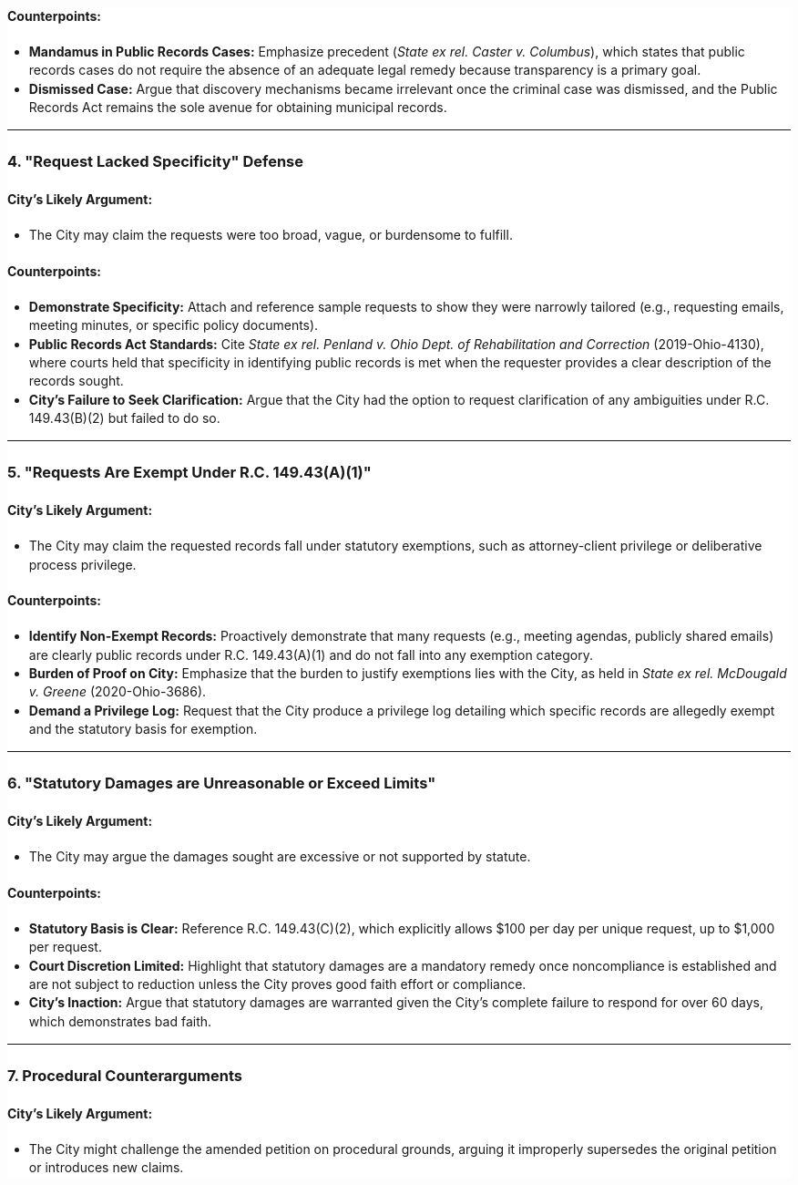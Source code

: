 
#### **Counterpoints:**
- **Mandamus in Public Records Cases:** Emphasize precedent (*State ex rel. Caster v. Columbus*), which states that public records cases do not require the absence of an adequate legal remedy because transparency is a primary goal.
- **Dismissed Case:** Argue that discovery mechanisms became irrelevant once the criminal case was dismissed, and the Public Records Act remains the sole avenue for obtaining municipal records.

---

### **4. "Request Lacked Specificity" Defense**
#### **City’s Likely Argument:**
- The City may claim the requests were too broad, vague, or burdensome to fulfill.

#### **Counterpoints:**
- **Demonstrate Specificity:** Attach and reference sample requests to show they were narrowly tailored (e.g., requesting emails, meeting minutes, or specific policy documents).
- **Public Records Act Standards:** Cite *State ex rel. Penland v. Ohio Dept. of Rehabilitation and Correction* (2019-Ohio-4130), where courts held that specificity in identifying public records is met when the requester provides a clear description of the records sought.
- **City’s Failure to Seek Clarification:** Argue that the City had the option to request clarification of any ambiguities under R.C. 149.43(B)(2) but failed to do so.

---

### **5. "Requests Are Exempt Under R.C. 149.43(A)(1)"**
#### **City’s Likely Argument:**
- The City may claim the requested records fall under statutory exemptions, such as attorney-client privilege or deliberative process privilege.

#### **Counterpoints:**
- **Identify Non-Exempt Records:** Proactively demonstrate that many requests (e.g., meeting agendas, publicly shared emails) are clearly public records under R.C. 149.43(A)(1) and do not fall into any exemption category.
- **Burden of Proof on City:** Emphasize that the burden to justify exemptions lies with the City, as held in *State ex rel. McDougald v. Greene* (2020-Ohio-3686).
- **Demand a Privilege Log:** Request that the City produce a privilege log detailing which specific records are allegedly exempt and the statutory basis for exemption.

---

### **6. "Statutory Damages are Unreasonable or Exceed Limits"**
#### **City’s Likely Argument:**
- The City may argue the damages sought are excessive or not supported by statute.

#### **Counterpoints:**
- **Statutory Basis is Clear:** Reference R.C. 149.43(C)(2), which explicitly allows $100 per day per unique request, up to $1,000 per request.
- **Court Discretion Limited:** Highlight that statutory damages are a mandatory remedy once noncompliance is established and are not subject to reduction unless the City proves good faith effort or compliance.
- **City’s Inaction:** Argue that statutory damages are warranted given the City’s complete failure to respond for over 60 days, which demonstrates bad faith.

---

### **7. Procedural Counterarguments**
#### **City’s Likely Argument:**
- The City might challenge the amended petition on procedural grounds, arguing it improperly supersedes the original petition or introduces new claims.
